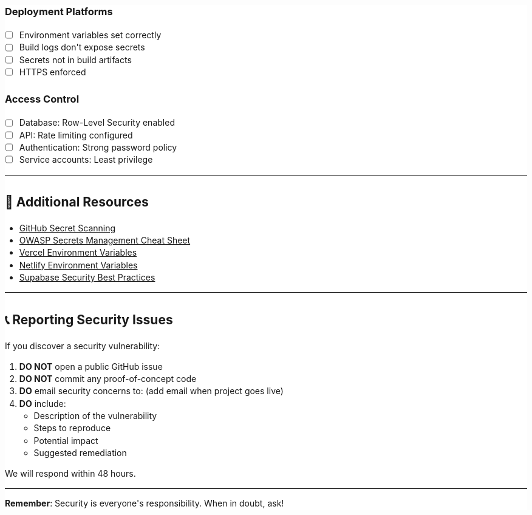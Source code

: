 ### Deployment Platforms
- [ ] Environment variables set correctly
- [ ] Build logs don't expose secrets
- [ ] Secrets not in build artifacts
- [ ] HTTPS enforced

### Access Control
- [ ] Database: Row-Level Security enabled
- [ ] API: Rate limiting configured
- [ ] Authentication: Strong password policy
- [ ] Service accounts: Least privilege

---

## 🔗 Additional Resources

- [GitHub Secret Scanning](https://docs.github.com/en/code-security/secret-scanning)
- [OWASP Secrets Management Cheat Sheet](https://cheatsheetseries.owasp.org/cheatsheets/Secrets_Management_Cheat_Sheet.html)
- [Vercel Environment Variables](https://vercel.com/docs/concepts/projects/environment-variables)
- [Netlify Environment Variables](https://docs.netlify.com/environment-variables/overview/)
- [Supabase Security Best Practices](https://supabase.com/docs/guides/auth/security)

---

## 📞 Reporting Security Issues

If you discover a security vulnerability:

1. **DO NOT** open a public GitHub issue
2. **DO NOT** commit any proof-of-concept code
3. **DO** email security concerns to: (add email when project goes live)
4. **DO** include:
   - Description of the vulnerability
   - Steps to reproduce
   - Potential impact
   - Suggested remediation

We will respond within 48 hours.

---

**Remember**: Security is everyone's responsibility. When in doubt, ask!
